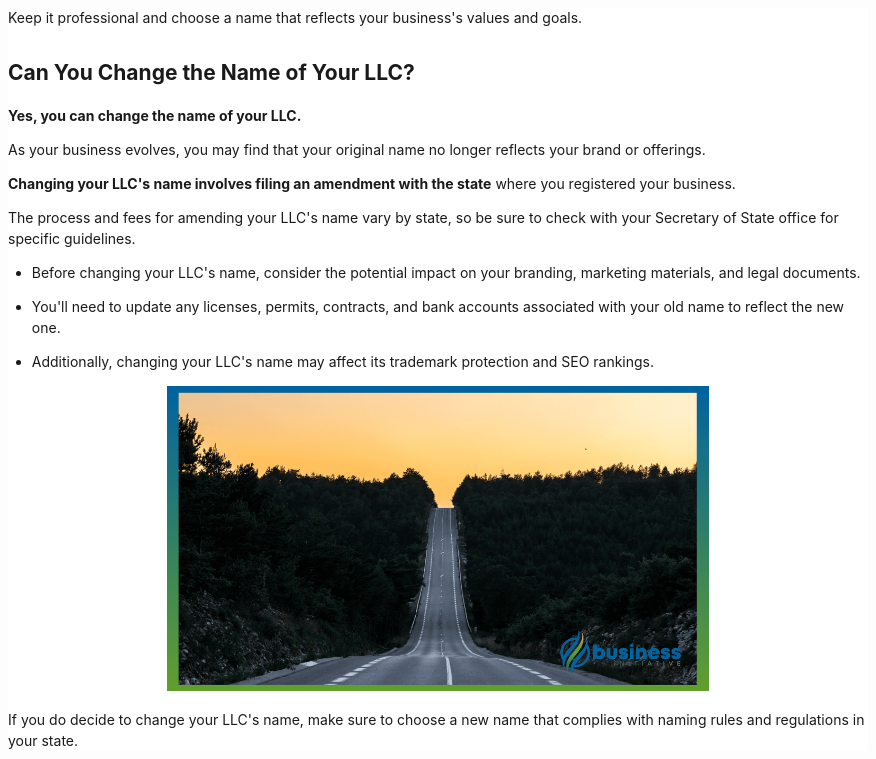Keep it professional and choose a name that reflects your business's values and goals.

## Can You Change the Name of Your LLC?

**Yes, you can change the name of your LLC.**

As your business evolves, you may find that your original name no longer reflects your brand or offerings.

**Changing your LLC's name involves filing an amendment with the state** where you registered your business. 

The process and fees for amending your LLC's name vary by state, so be sure to check with your Secretary of State office for specific guidelines.

-   Before changing your LLC's name, consider the potential impact on your branding, marketing materials, and legal documents.

-   You'll need to update any licenses, permits, contracts, and bank accounts associated with your old name to reflect the new one.

-   Additionally, changing your LLC's name may affect its trademark protection and SEO rankings.

<center>
<img alt="change your company name" src="/images/content/road-to-success.png" style="width: 63%; height: 63%">
</center>

If you do decide to change your LLC's name, make sure to choose a new name that complies with naming rules and regulations in your state.
